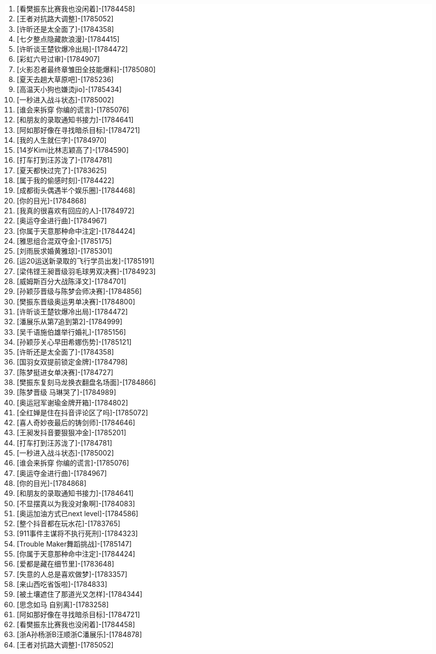 1. [看樊振东比赛我也没闲着]-[1784458]
1. [王者对抗路大调整]-[1785052]
1. [许昕还是太全面了]-[1784358]
1. [七夕整点隐藏款浪漫]-[1784415]
1. [许昕谈王楚钦爆冷出局]-[1784472]
1. [彩虹六号过审]-[1784907]
1. [火影忍者最终章雏田全技能爆料]-[1785080]
1. [夏天去趟大草原吧]-[1785236]
1. [高温天小狗也嫌烫jio]-[1785434]
1. [一秒进入战斗状态]-[1785002]
1. [谁会来拆穿 你编的谎言]-[1785076]
1. [和朋友的录取通知书接力]-[1784641]
1. [阿如那好像在寻找暗杀目标]-[1784721]
1. [我的人生就仨字]-[1784970]
1. [14岁Kimi比林志颖高了]-[1784590]
1. [打车打到汪苏泷了]-[1784781]
1. [夏天都快过完了]-[1783625]
1. [属于我的偷感时刻]-[1784422]
1. [成都街头偶遇半个娱乐圈]-[1784468]
1. [你的目光]-[1784868]
1. [我真的很喜欢有回应的人]-[1784972]
1. [奥运夺金进行曲]-[1784967]
1. [你属于天意那种命中注定]-[1784424]
1. [雅思组合混双夺金]-[1785175]
1. [刘雨辰求婚黄雅琼]-[1785301]
1. [运20运送新录取的飞行学员出发]-[1785191]
1. [梁伟铿王昶晋级羽毛球男双决赛]-[1784923]
1. [威姆斯百分大战陈泽文]-[1784701]
1. [孙颖莎晋级与陈梦会师决赛]-[1784856]
1. [樊振东晋级奥运男单决赛]-[1784800]
1. [许昕谈王楚钦爆冷出局]-[1784472]
1. [潘展乐从第7追到第2]-[1784999]
1. [吴千语施伯雄举行婚礼]-[1785156]
1. [孙颖莎关心早田希娜伤势]-[1785121]
1. [许昕还是太全面了]-[1784358]
1. [国羽女双提前锁定金牌]-[1784798]
1. [陈梦挺进女单决赛]-[1784727]
1. [樊振东复刻马龙换衣翻盘名场面]-[1784866]
1. [陈梦晋级 马琳哭了]-[1784989]
1. [奥运冠军谢瑜金牌开箱]-[1784802]
1. [全红婵是住在抖音评论区了吗]-[1785072]
1. [喜人奇妙夜最后的铸剑师]-[1784646]
1. [王昶发抖音要狠狠冲金]-[1785201]
1. [打车打到汪苏泷了]-[1784781]
1. [一秒进入战斗状态]-[1785002]
1. [谁会来拆穿 你编的谎言]-[1785076]
1. [奥运夺金进行曲]-[1784967]
1. [你的目光]-[1784868]
1. [和朋友的录取通知书接力]-[1784641]
1. [不显摆真以为我没对象啊]-[1784083]
1. [奥运加油方式已next level]-[1784586]
1. [整个抖音都在玩水花]-[1783765]
1. [911事件主谋将不执行死刑]-[1784323]
1. [Trouble Maker舞蹈挑战]-[1785147]
1. [你属于天意那种命中注定]-[1784424]
1. [爱都是藏在细节里]-[1783648]
1. [失意的人总是喜欢做梦]-[1783357]
1. [来山西吃省饭啦]-[1784833]
1. [被土壤遮住了那道光又怎样]-[1784344]
1. [思念如马 自别离]-[1783258]
1. [阿如那好像在寻找暗杀目标]-[1784721]
1. [看樊振东比赛我也没闲着]-[1784458]
1. [浙A孙杨浙B汪顺浙C潘展乐]-[1784878]
1. [王者对抗路大调整]-[1785052]